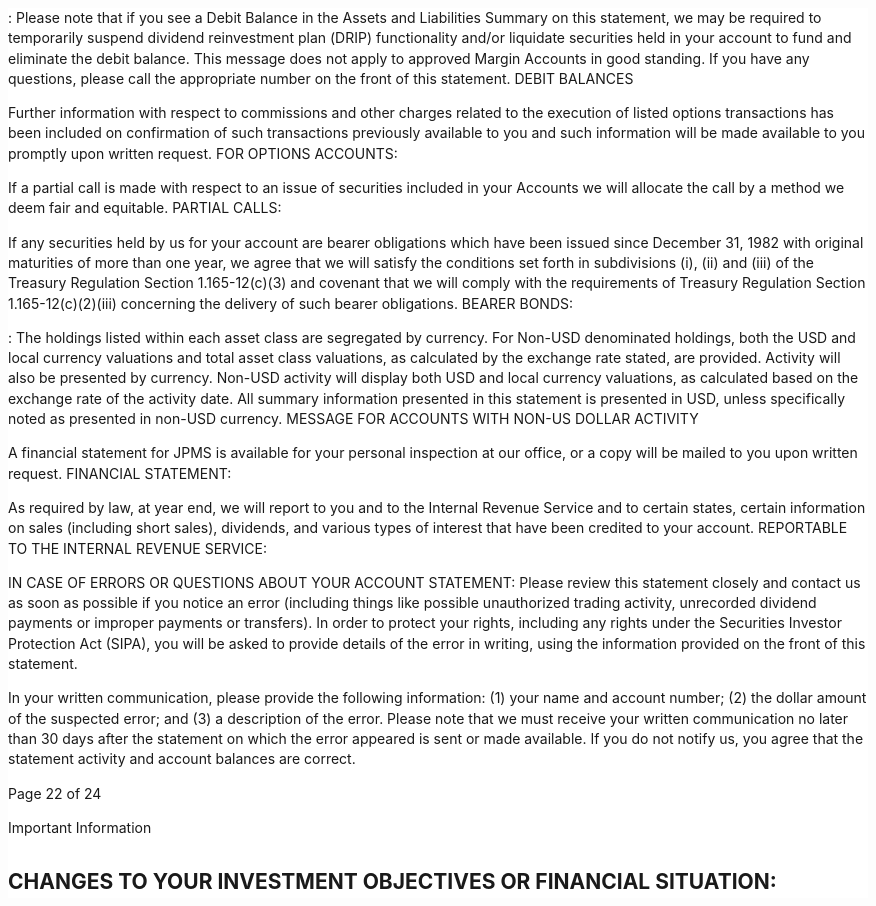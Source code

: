 :  Please note that if you see a Debit Balance in the Assets and Liabilities Summary on this statement, we may be required to temporarily suspend dividend reinvestment plan (DRIP) functionality and/or liquidate securities held in your account to fund and eliminate the debit balance. This message does not apply to approved Margin Accounts in good standing.  If you have any questions, please call the appropriate number on the front of this statement. DEBIT BALANCES

Further information with respect to commissions and other charges related to the execution of listed options transactions has been included on confirmation of such transactions previously available to you and such information will be made available to you promptly upon written request. FOR OPTIONS ACCOUNTS:

If a partial call is made with respect to an issue of securities included in your Accounts we will allocate the call by a method we deem fair and equitable. PARTIAL CALLS:

If any securities held by us for your account are bearer obligations which have been issued since December 31, 1982 with original maturities of more than one year, we agree that we will satisfy the conditions set forth in subdivisions (i), (ii) and (iii) of the Treasury Regulation Section 1.165-12(c)(3) and covenant that we will comply with the requirements of Treasury Regulation Section 1.165-12(c)(2)(iii) concerning the delivery of such bearer obligations. BEARER BONDS:

: The holdings listed within each asset class are segregated by currency. For Non-USD denominated holdings, both the USD and local currency valuations and total asset class valuations, as calculated by the exchange rate stated, are provided. Activity will also be presented by currency. Non-USD activity will display both USD and local currency valuations, as calculated based on the exchange rate of the activity date. All summary information presented in this statement is presented in USD, unless specifically noted as presented in non-USD currency. MESSAGE FOR ACCOUNTS WITH NON-US DOLLAR ACTIVITY

A financial statement for JPMS is available for your personal inspection at our office, or a copy will be mailed to you upon written request. FINANCIAL STATEMENT:

As required by law, at year end, we will report to you and to the Internal Revenue Service and to certain states, certain information on sales (including short sales), dividends, and various types of interest that have been credited to your account. REPORTABLE TO THE INTERNAL REVENUE SERVICE:

IN CASE OF ERRORS OR QUESTIONS ABOUT YOUR ACCOUNT STATEMENT: Please review this statement closely and contact us as soon as possible if you notice an error (including things like possible unauthorized trading activity, unrecorded dividend payments or improper payments or transfers). In order to protect your rights, including any rights under the Securities Investor Protection Act (SIPA), you will be asked to provide details of the error in writing, using the information provided on the front of this statement.

In your written communication, please provide the following information: (1) your name and account number; (2) the dollar amount of the suspected error; and (3) a description of the error. Please note that we must receive your written communication no later than 30 days after the statement on which the error appeared is sent or made available. If you do not notify us, you agree that the statement activity and account balances are correct.

Page  22 of 24



Important Information

## CHANGES TO YOUR INVESTMENT OBJECTIVES OR FINANCIAL SITUATION:
